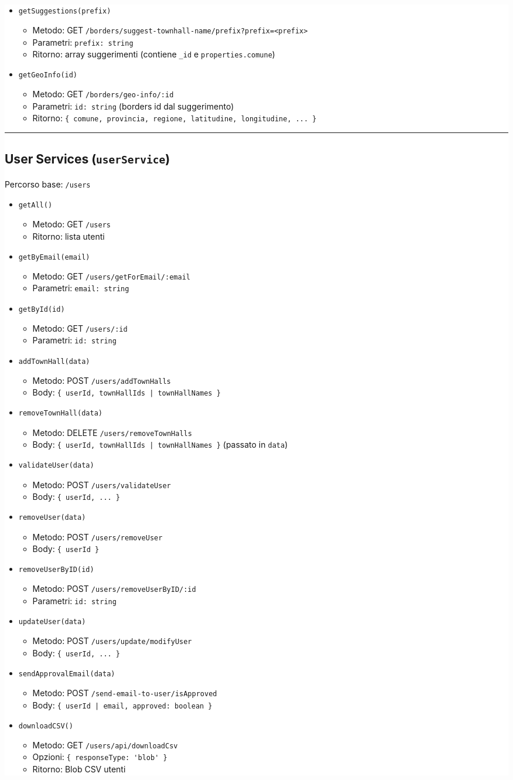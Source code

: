 - `getSuggestions(prefix)`
  - Metodo: GET `/borders/suggest-townhall-name/prefix?prefix=<prefix>`
  - Parametri: `prefix: string`
  - Ritorno: array suggerimenti (contiene `_id` e `properties.comune`)

- `getGeoInfo(id)`
  - Metodo: GET `/borders/geo-info/:id`
  - Parametri: `id: string` (borders id dal suggerimento)
  - Ritorno: `{ comune, provincia, regione, latitudine, longitudine, ... }`

---

## User Services (`userService`)
Percorso base: `/users`

- `getAll()`
  - Metodo: GET `/users`
  - Ritorno: lista utenti

- `getByEmail(email)`
  - Metodo: GET `/users/getForEmail/:email`
  - Parametri: `email: string`

- `getById(id)`
  - Metodo: GET `/users/:id`
  - Parametri: `id: string`

- `addTownHall(data)`
  - Metodo: POST `/users/addTownHalls`
  - Body: `{ userId, townHallIds | townHallNames }`

- `removeTownHall(data)`
  - Metodo: DELETE `/users/removeTownHalls`
  - Body: `{ userId, townHallIds | townHallNames }` (passato in `data`)

- `validateUser(data)`
  - Metodo: POST `/users/validateUser`
  - Body: `{ userId, ... }`

- `removeUser(data)`
  - Metodo: POST `/users/removeUser`
  - Body: `{ userId }`

- `removeUserByID(id)`
  - Metodo: POST `/users/removeUserByID/:id`
  - Parametri: `id: string`

- `updateUser(data)`
  - Metodo: POST `/users/update/modifyUser`
  - Body: `{ userId, ... }`

- `sendApprovalEmail(data)`
  - Metodo: POST `/send-email-to-user/isApproved`
  - Body: `{ userId | email, approved: boolean }`

- `downloadCSV()`
  - Metodo: GET `/users/api/downloadCsv`
  - Opzioni: `{ responseType: 'blob' }`
  - Ritorno: Blob CSV utenti
